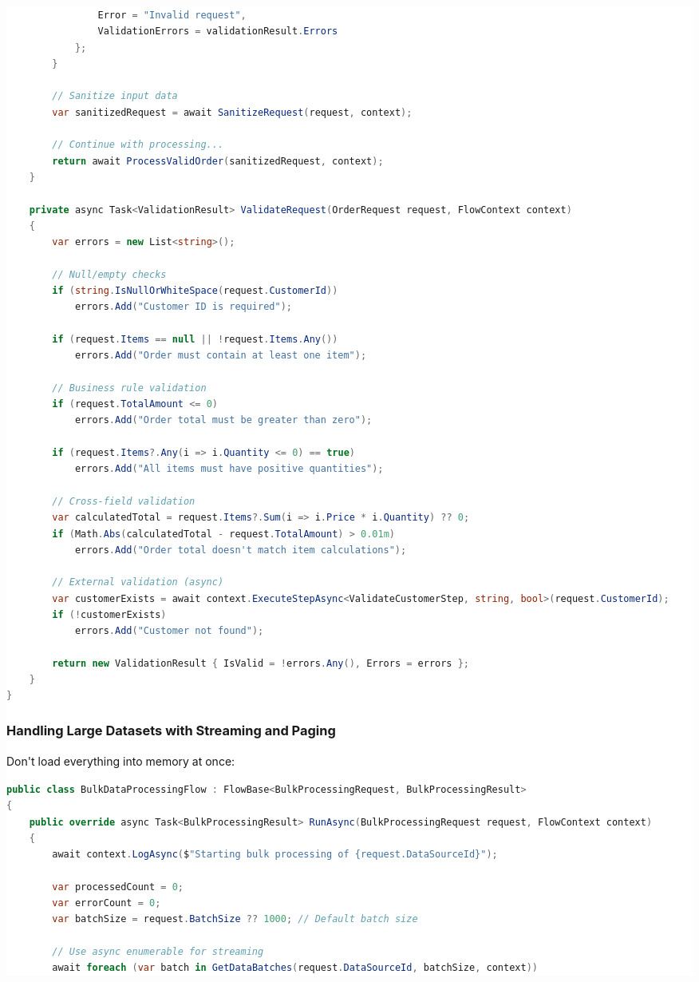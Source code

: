 ````csharp
                Error = "Invalid request",
                ValidationErrors = validationResult.Errors
            };
        }

        // Sanitize input data
        var sanitizedRequest = await SanitizeRequest(request, context);

        // Continue with processing...
        return await ProcessValidOrder(sanitizedRequest, context);
    }

    private async Task<ValidationResult> ValidateRequest(OrderRequest request, FlowContext context)
    {
        var errors = new List<string>();

        // Null/empty checks
        if (string.IsNullOrWhiteSpace(request.CustomerId))
            errors.Add("Customer ID is required");

        if (request.Items == null || !request.Items.Any())
            errors.Add("Order must contain at least one item");

        // Business rule validation
        if (request.TotalAmount <= 0)
            errors.Add("Order total must be greater than zero");

        if (request.Items?.Any(i => i.Quantity <= 0) == true)
            errors.Add("All items must have positive quantities");

        // Cross-field validation
        var calculatedTotal = request.Items?.Sum(i => i.Price * i.Quantity) ?? 0;
        if (Math.Abs(calculatedTotal - request.TotalAmount) > 0.01m)
            errors.Add("Order total doesn't match item calculations");

        // External validation (async)
        var customerExists = await context.ExecuteStepAsync<ValidateCustomerStep, string, bool>(request.CustomerId);
        if (!customerExists)
            errors.Add("Customer not found");

        return new ValidationResult { IsValid = !errors.Any(), Errors = errors };
    }
}
````

### Handling Large Datasets with Streaming and Paging

Don't load everything into memory at once:

```csharp
public class BulkDataProcessingFlow : FlowBase<BulkProcessingRequest, BulkProcessingResult>
{
    public override async Task<BulkProcessingResult> RunAsync(BulkProcessingRequest request, FlowContext context)
    {
        await context.LogAsync($"Starting bulk processing of {request.DataSourceId}");

        var processedCount = 0;
        var errorCount = 0;
        var batchSize = request.BatchSize ?? 1000; // Default batch size

        // Use async enumerable for streaming
        await foreach (var batch in GetDataBatches(request.DataSourceId, batchSize, context))
```